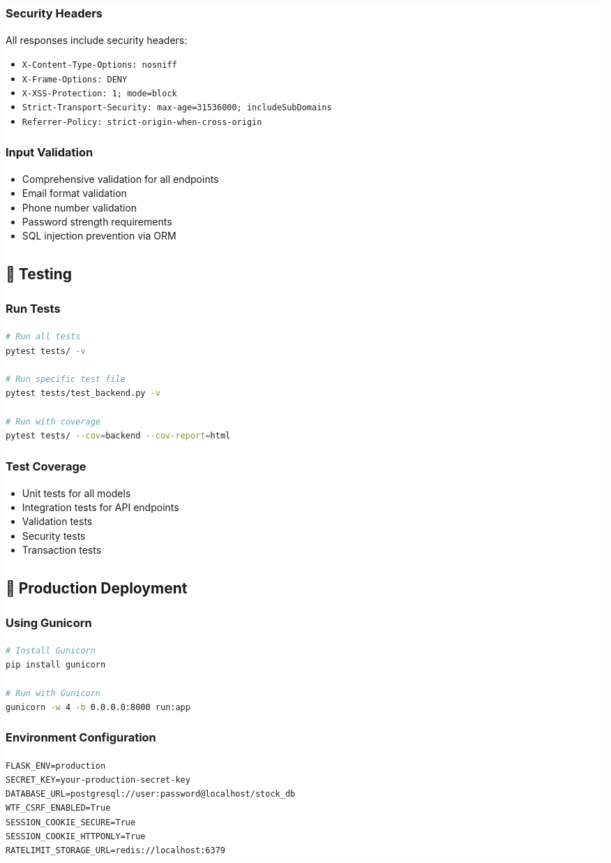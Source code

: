 ### Security Headers
All responses include security headers:
- `X-Content-Type-Options: nosniff`
- `X-Frame-Options: DENY`
- `X-XSS-Protection: 1; mode=block`
- `Strict-Transport-Security: max-age=31536000; includeSubDomains`
- `Referrer-Policy: strict-origin-when-cross-origin`

### Input Validation
- Comprehensive validation for all endpoints
- Email format validation
- Phone number validation
- Password strength requirements
- SQL injection prevention via ORM

## 🧪 Testing

### Run Tests
```bash
# Run all tests
pytest tests/ -v

# Run specific test file
pytest tests/test_backend.py -v

# Run with coverage
pytest tests/ --cov=backend --cov-report=html
```

### Test Coverage
- Unit tests for all models
- Integration tests for API endpoints
- Validation tests
- Security tests
- Transaction tests

## 🚀 Production Deployment

### Using Gunicorn
```bash
# Install Gunicorn
pip install gunicorn

# Run with Gunicorn
gunicorn -w 4 -b 0.0.0.0:8000 run:app
```

### Environment Configuration
```env
FLASK_ENV=production
SECRET_KEY=your-production-secret-key
DATABASE_URL=postgresql://user:password@localhost/stock_db
WTF_CSRF_ENABLED=True
SESSION_COOKIE_SECURE=True
SESSION_COOKIE_HTTPONLY=True
RATELIMIT_STORAGE_URL=redis://localhost:6379
```
